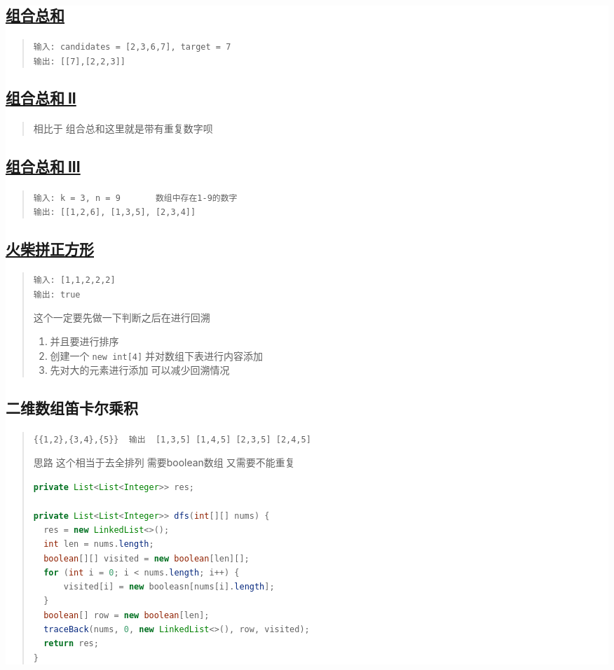 



## [组合总和](https://leetcode-cn.com/problems/combination-sum/)

>```xml
>输入: candidates = [2,3,6,7], target = 7
>输出: [[7],[2,2,3]]
>```

## [组合总和 II](https://leetcode-cn.com/problems/combination-sum-ii/)

>相比于 组合总和这里就是带有重复数字呗 

## [组合总和 III](https://leetcode-cn.com/problems/combination-sum-iii/)

>```
>输入: k = 3, n = 9       数组中存在1-9的数字
>输出: [[1,2,6], [1,3,5], [2,3,4]]
>```



## [火柴拼正方形](https://leetcode-cn.com/problems/matchsticks-to-square/)

>```xml
>输入: [1,1,2,2,2]
>输出: true
>```
>
>这个一定要先做一下判断之后在进行回溯
>
>1. 并且要进行排序
>2. 创建一个 `new int[4]` 并对数组下表进行内容添加
>3. 先对大的元素进行添加  可以减少回溯情况

## 二维数组笛卡尔乘积

>```xml
>{{1,2},{3,4},{5}}  输出  [1,3,5] [1,4,5] [2,3,5] [2,4,5] 
>```
>
>思路  这个相当于去全排列 需要boolean数组  又需要不能重复
>
>```java
>private List<List<Integer>> res;
>
>private List<List<Integer>> dfs(int[][] nums) {
>   res = new LinkedList<>();
>   int len = nums.length;
>   boolean[][] visited = new boolean[len][];
>   for (int i = 0; i < nums.length; i++) {
>       visited[i] = new booleasn[nums[i].length];
>   }
>   boolean[] row = new boolean[len];
>   traceBack(nums, 0, new LinkedList<>(), row, visited);
>   return res;
>}
>